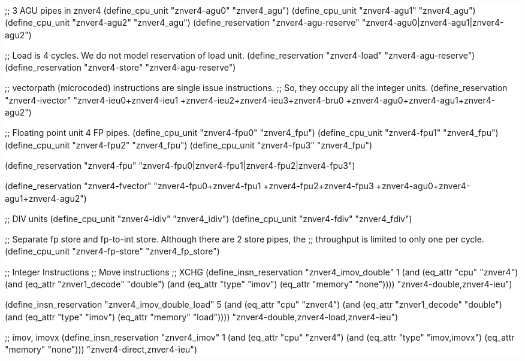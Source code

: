 ;; 3 AGU pipes in znver4
(define_cpu_unit "znver4-agu0" "znver4_agu")
(define_cpu_unit "znver4-agu1" "znver4_agu")
(define_cpu_unit "znver4-agu2" "znver4_agu")
(define_reservation "znver4-agu-reserve" "znver4-agu0|znver4-agu1|znver4-agu2")

;; Load is 4 cycles. We do not model reservation of load unit.
(define_reservation "znver4-load" "znver4-agu-reserve")
(define_reservation "znver4-store" "znver4-agu-reserve")

;; vectorpath (microcoded) instructions are single issue instructions.
;; So, they occupy all the integer units.
(define_reservation "znver4-ivector" "znver4-ieu0+znver4-ieu1
				      +znver4-ieu2+znver4-ieu3+znver4-bru0
				      +znver4-agu0+znver4-agu1+znver4-agu2")

;; Floating point unit 4 FP pipes.
(define_cpu_unit "znver4-fpu0" "znver4_fpu")
(define_cpu_unit "znver4-fpu1" "znver4_fpu")
(define_cpu_unit "znver4-fpu2" "znver4_fpu")
(define_cpu_unit "znver4-fpu3" "znver4_fpu")

(define_reservation "znver4-fpu" "znver4-fpu0|znver4-fpu1|znver4-fpu2|znver4-fpu3")

(define_reservation "znver4-fvector" "znver4-fpu0+znver4-fpu1
				      +znver4-fpu2+znver4-fpu3
				      +znver4-agu0+znver4-agu1+znver4-agu2")

;; DIV units
(define_cpu_unit "znver4-idiv" "znver4_idiv")
(define_cpu_unit "znver4-fdiv" "znver4_fdiv")

;; Separate fp store and fp-to-int store. Although there are 2 store pipes, the
;; throughput is limited to only one per cycle.
(define_cpu_unit "znver4-fp-store" "znver4_fp_store")


;; Integer Instructions
;; Move instructions
;; XCHG
(define_insn_reservation "znver4_imov_double" 1
			(and (eq_attr "cpu" "znver4")
				 (and (eq_attr "znver1_decode" "double")
				  (and (eq_attr "type" "imov")
				   (eq_attr "memory" "none"))))
			 "znver4-double,znver4-ieu")

(define_insn_reservation "znver4_imov_double_load" 5
			(and (eq_attr "cpu" "znver4")
				 (and (eq_attr "znver1_decode" "double")
				  (and (eq_attr "type" "imov")
				   (eq_attr "memory" "load"))))
			 "znver4-double,znver4-load,znver4-ieu")

;; imov, imovx
(define_insn_reservation "znver4_imov" 1
            (and (eq_attr "cpu" "znver4")
				 (and (eq_attr "type" "imov,imovx")
				  (eq_attr "memory" "none")))
             "znver4-direct,znver4-ieu")
